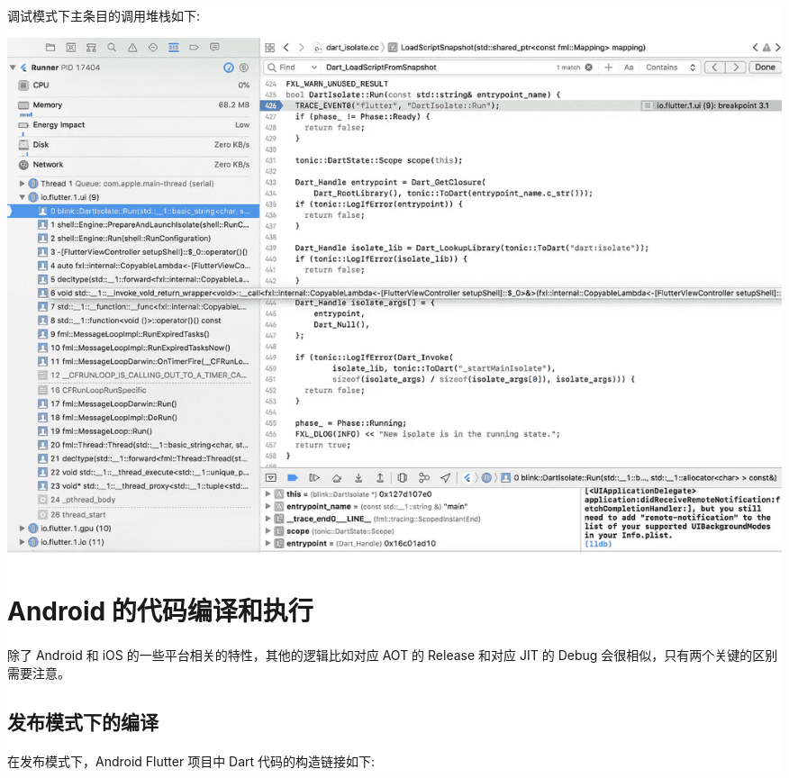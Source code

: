 调试模式下主条目的调用堆栈如下:

![](img/cd2e502286ea43ba1cb8fd2e94af20d1.png)

# Android 的代码编译和执行

除了 Android 和 iOS 的一些平台相关的特性，其他的逻辑比如对应 AOT 的 Release 和对应 JIT 的 Debug 会很相似，只有两个关键的区别需要注意。

## 发布模式下的编译

在发布模式下，Android Flutter 项目中 Dart 代码的构造链接如下:
